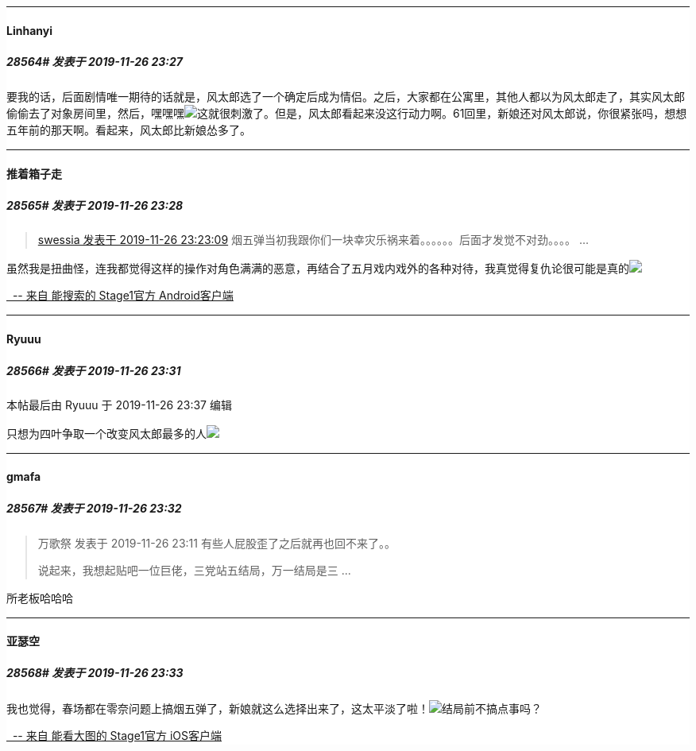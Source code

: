
-----

####  Linhanyi  
##### 28564#       发表于 2019-11-26 23:27


要我的话，后面剧情唯一期待的话就是，风太郎选了一个确定后成为情侣。之后，大家都在公寓里，其他人都以为风太郎走了，其实风太郎偷偷去了对象房间里，然后，嘿嘿嘿<img src="https://static.saraba1st.com/image/smiley/face2017/067.png" referrerpolicy="no-referrer">这就很刺激了。但是，风太郎看起来没这行动力啊。61回里，新娘还对风太郎说，你很紧张吗，想想五年前的那天啊。看起来，风太郎比新娘怂多了。


-----

####  推着箱子走  
##### 28565#       发表于 2019-11-26 23:28


<blockquote><a href="httphttps://bbs.saraba1st.com/2b/forum.php?mod=redirect&amp;goto=findpost&amp;pid=45632233&amp;ptid=1831320" target="_blank">swessia 发表于 2019-11-26 23:23:09</a>
烟五弹当初我跟你们一块幸灾乐祸来着。。。。。。后面才发觉不对劲。。。。 ...</blockquote>虽然我是扭曲怪，连我都觉得这样的操作对角色满满的恶意，再结合了五月戏内戏外的各种对待，我真觉得复仇论很可能是真的<img src="https://static.saraba1st.com/image/smiley/face2017/037.png" referrerpolicy="no-referrer">

[  -- 来自 能搜索的 Stage1官方 Android客户端](https://www.coolapk.com/apk/140634)


-----

####  Ryuuu  
##### 28566#       发表于 2019-11-26 23:31


 本帖最后由 Ryuuu 于 2019-11-26 23:37 编辑 

只想为四叶争取一个改变风太郎最多的人<img src="https://static.saraba1st.com/image/smiley/face2017/002.png" referrerpolicy="no-referrer">


-----

####  gmafa  
##### 28567#       发表于 2019-11-26 23:32


<blockquote>万歌祭 发表于 2019-11-26 23:11
有些人屁股歪了之后就再也回不来了。。

说起来，我想起贴吧一位巨佬，三党站五结局，万一结局是三 ...</blockquote>
所老板哈哈哈


-----

####  亚瑟空  
##### 28568#       发表于 2019-11-26 23:33


我也觉得，春场都在零奈问题上搞烟五弹了，新娘就这么选择出来了，这太平淡了啦！<img src="https://static.saraba1st.com/image/smiley/face2017/150.png" referrerpolicy="no-referrer">结局前不搞点事吗？

[  -- 来自 能看大图的 Stage1官方 iOS客户端](https://itunes.apple.com/fi/app/saraba1st/id1221237470?mt=8)
